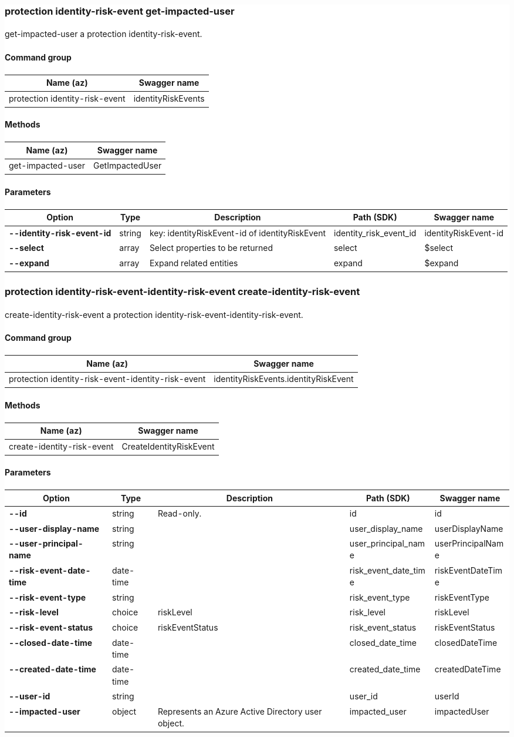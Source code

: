 ### protection identity-risk-event get-impacted-user

get-impacted-user a protection identity-risk-event.

#### Command group
|Name (az)|Swagger name|
|---------|------------|
|protection identity-risk-event|identityRiskEvents|

#### Methods
|Name (az)|Swagger name|
|---------|------------|
|get-impacted-user|GetImpactedUser|

#### Parameters
|Option|Type|Description|Path (SDK)|Swagger name|
|------|----|-----------|----------|------------|
|**--identity-risk-event-id**|string|key: identityRiskEvent-id of identityRiskEvent|identity_risk_event_id|identityRiskEvent-id|
|**--select**|array|Select properties to be returned|select|$select|
|**--expand**|array|Expand related entities|expand|$expand|

### protection identity-risk-event-identity-risk-event create-identity-risk-event

create-identity-risk-event a protection identity-risk-event-identity-risk-event.

#### Command group
|Name (az)|Swagger name|
|---------|------------|
|protection identity-risk-event-identity-risk-event|identityRiskEvents.identityRiskEvent|

#### Methods
|Name (az)|Swagger name|
|---------|------------|
|create-identity-risk-event|CreateIdentityRiskEvent|

#### Parameters
|Option|Type|Description|Path (SDK)|Swagger name|
|------|----|-----------|----------|------------|
|**--id**|string|Read-only.|id|id|
|**--user-display-name**|string||user_display_name|userDisplayName|
|**--user-principal-name**|string||user_principal_name|userPrincipalName|
|**--risk-event-date-time**|date-time||risk_event_date_time|riskEventDateTime|
|**--risk-event-type**|string||risk_event_type|riskEventType|
|**--risk-level**|choice|riskLevel|risk_level|riskLevel|
|**--risk-event-status**|choice|riskEventStatus|risk_event_status|riskEventStatus|
|**--closed-date-time**|date-time||closed_date_time|closedDateTime|
|**--created-date-time**|date-time||created_date_time|createdDateTime|
|**--user-id**|string||user_id|userId|
|**--impacted-user**|object|Represents an Azure Active Directory user object.|impacted_user|impactedUser|
